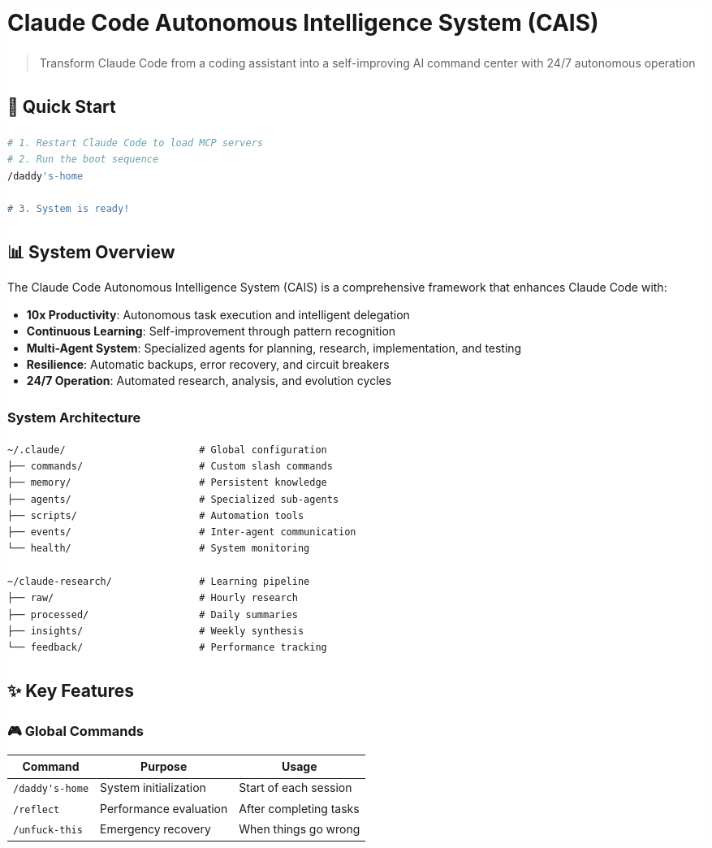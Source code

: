 # Claude Code Autonomous Intelligence System (CAIS)

> Transform Claude Code from a coding assistant into a self-improving AI command center with 24/7 autonomous operation

## 🚀 Quick Start

```bash
# 1. Restart Claude Code to load MCP servers
# 2. Run the boot sequence
/daddy's-home

# 3. System is ready!
```

## 📊 System Overview

The Claude Code Autonomous Intelligence System (CAIS) is a comprehensive framework that enhances Claude Code with:

- **10x Productivity**: Autonomous task execution and intelligent delegation
- **Continuous Learning**: Self-improvement through pattern recognition
- **Multi-Agent System**: Specialized agents for planning, research, implementation, and testing
- **Resilience**: Automatic backups, error recovery, and circuit breakers
- **24/7 Operation**: Automated research, analysis, and evolution cycles

### System Architecture

```
~/.claude/                       # Global configuration
├── commands/                    # Custom slash commands
├── memory/                      # Persistent knowledge
├── agents/                      # Specialized sub-agents  
├── scripts/                     # Automation tools
├── events/                      # Inter-agent communication
└── health/                      # System monitoring

~/claude-research/               # Learning pipeline
├── raw/                         # Hourly research
├── processed/                   # Daily summaries
├── insights/                    # Weekly synthesis
└── feedback/                    # Performance tracking
```

## ✨ Key Features

### 🎮 Global Commands

| Command | Purpose | Usage |
|---------|---------|-------|
| `/daddy's-home` | System initialization | Start of each session |
| `/reflect` | Performance evaluation | After completing tasks |
| `/unfuck-this` | Emergency recovery | When things go wrong |
